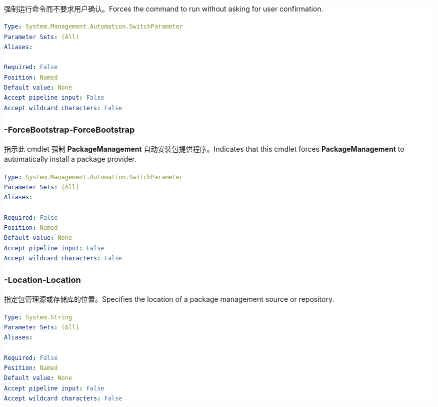 <span data-ttu-id="e973b-127">强制运行命令而不要求用户确认。</span><span class="sxs-lookup"><span data-stu-id="e973b-127">Forces the command to run without asking for user confirmation.</span></span>

```yaml
Type: System.Management.Automation.SwitchParameter
Parameter Sets: (All)
Aliases:

Required: False
Position: Named
Default value: None
Accept pipeline input: False
Accept wildcard characters: False
```

### <span data-ttu-id="e973b-128">-ForceBootstrap</span><span class="sxs-lookup"><span data-stu-id="e973b-128">-ForceBootstrap</span></span>

<span data-ttu-id="e973b-129">指示此 cmdlet 强制 **PackageManagement** 自动安装包提供程序。</span><span class="sxs-lookup"><span data-stu-id="e973b-129">Indicates that this cmdlet forces **PackageManagement** to automatically install a package provider.</span></span>

```yaml
Type: System.Management.Automation.SwitchParameter
Parameter Sets: (All)
Aliases:

Required: False
Position: Named
Default value: None
Accept pipeline input: False
Accept wildcard characters: False
```

### <span data-ttu-id="e973b-130">-Location</span><span class="sxs-lookup"><span data-stu-id="e973b-130">-Location</span></span>

<span data-ttu-id="e973b-131">指定包管理源或存储库的位置。</span><span class="sxs-lookup"><span data-stu-id="e973b-131">Specifies the location of a package management source or repository.</span></span>

```yaml
Type: System.String
Parameter Sets: (All)
Aliases:

Required: False
Position: Named
Default value: None
Accept pipeline input: False
Accept wildcard characters: False
```
